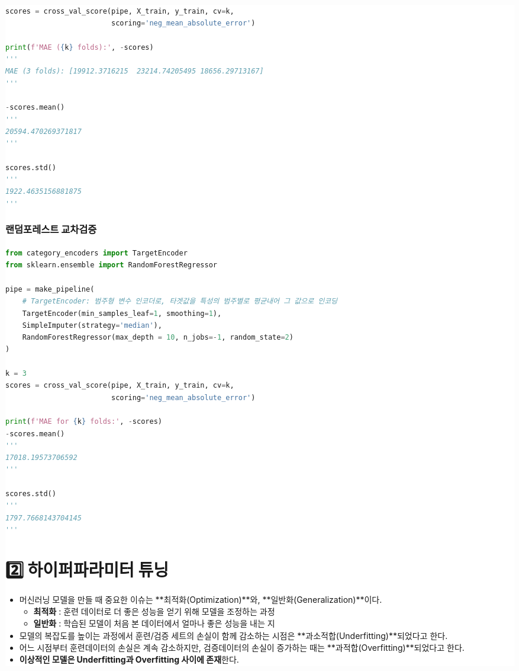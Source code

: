 ```py
scores = cross_val_score(pipe, X_train, y_train, cv=k, 
                         scoring='neg_mean_absolute_error')

print(f'MAE ({k} folds):', -scores)
'''
MAE (3 folds): [19912.3716215  23214.74205495 18656.29713167]
'''

-scores.mean()
'''
20594.470269371817
'''

scores.std()
'''
1922.4635156881875
'''
```

### 랜덤포레스트 교차검증

```py
from category_encoders import TargetEncoder
from sklearn.ensemble import RandomForestRegressor

pipe = make_pipeline(
    # TargetEncoder: 범주형 변수 인코더로, 타겟값을 특성의 범주별로 평균내어 그 값으로 인코딩
    TargetEncoder(min_samples_leaf=1, smoothing=1),
    SimpleImputer(strategy='median'), 
    RandomForestRegressor(max_depth = 10, n_jobs=-1, random_state=2)
)

k = 3
scores = cross_val_score(pipe, X_train, y_train, cv=k, 
                         scoring='neg_mean_absolute_error')

print(f'MAE for {k} folds:', -scores)
-scores.mean()
'''
17018.19573706592
'''

scores.std()
'''
1797.7668143704145
'''
```

# 2️⃣ 하이퍼파라미터 튜닝
- 머신러닝 모델을 만들 때 중요한 이슈는 **최적화(Optimization)**와, **일반화(Generalization)**이다.
  - **최적화** : 훈련 데이터로 더 좋은 성능을 얻기 위해 모델을 조정하는 과정
  - **일반화** : 학습된 모델이 처음 본 데이터에서 얼마나 좋은 성능을 내는 지
- 모델의 복잡도를 높이는 과정에서 훈련/검증 세트의 손실이 함께 감소하는 시점은 **과소적합(Underfitting)**되었다고 한다.
- 어느 시점부터 훈련데이터의 손실은 계속 감소하지만, 검증데이터의 손실이 증가하는 때는 **과적합(Overfitting)**되었다고 한다.
- **이상적인 모델은 Underfitting과 Overfitting 사이에 존재**한다.
